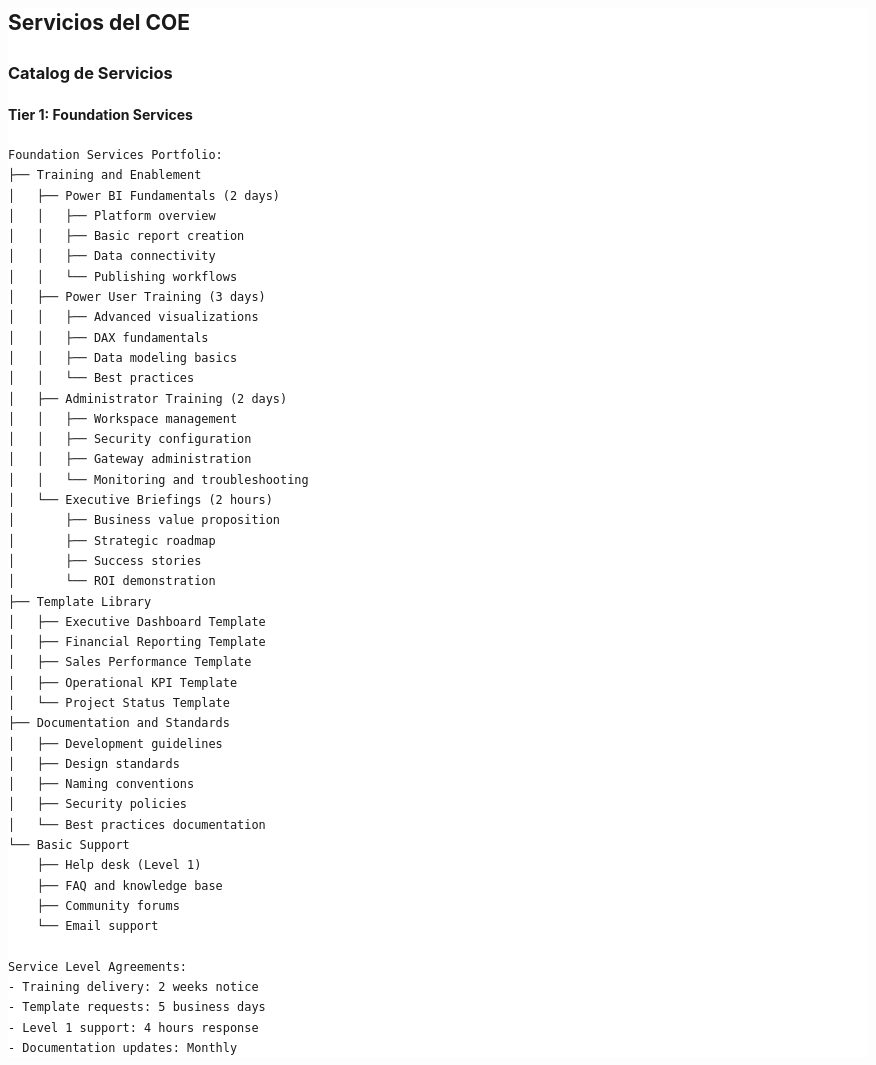 
## Servicios del COE

### Catalog de Servicios

#### Tier 1: Foundation Services
```
Foundation Services Portfolio:
├── Training and Enablement
│   ├── Power BI Fundamentals (2 days)
│   │   ├── Platform overview
│   │   ├── Basic report creation
│   │   ├── Data connectivity
│   │   └── Publishing workflows
│   ├── Power User Training (3 days)
│   │   ├── Advanced visualizations
│   │   ├── DAX fundamentals
│   │   ├── Data modeling basics
│   │   └── Best practices
│   ├── Administrator Training (2 days)
│   │   ├── Workspace management
│   │   ├── Security configuration
│   │   ├── Gateway administration
│   │   └── Monitoring and troubleshooting
│   └── Executive Briefings (2 hours)
│       ├── Business value proposition
│       ├── Strategic roadmap
│       ├── Success stories
│       └── ROI demonstration
├── Template Library
│   ├── Executive Dashboard Template
│   ├── Financial Reporting Template
│   ├── Sales Performance Template
│   ├── Operational KPI Template
│   └── Project Status Template
├── Documentation and Standards
│   ├── Development guidelines
│   ├── Design standards
│   ├── Naming conventions
│   ├── Security policies
│   └── Best practices documentation
└── Basic Support
    ├── Help desk (Level 1)
    ├── FAQ and knowledge base
    ├── Community forums
    └── Email support

Service Level Agreements:
- Training delivery: 2 weeks notice
- Template requests: 5 business days
- Level 1 support: 4 hours response
- Documentation updates: Monthly
```

